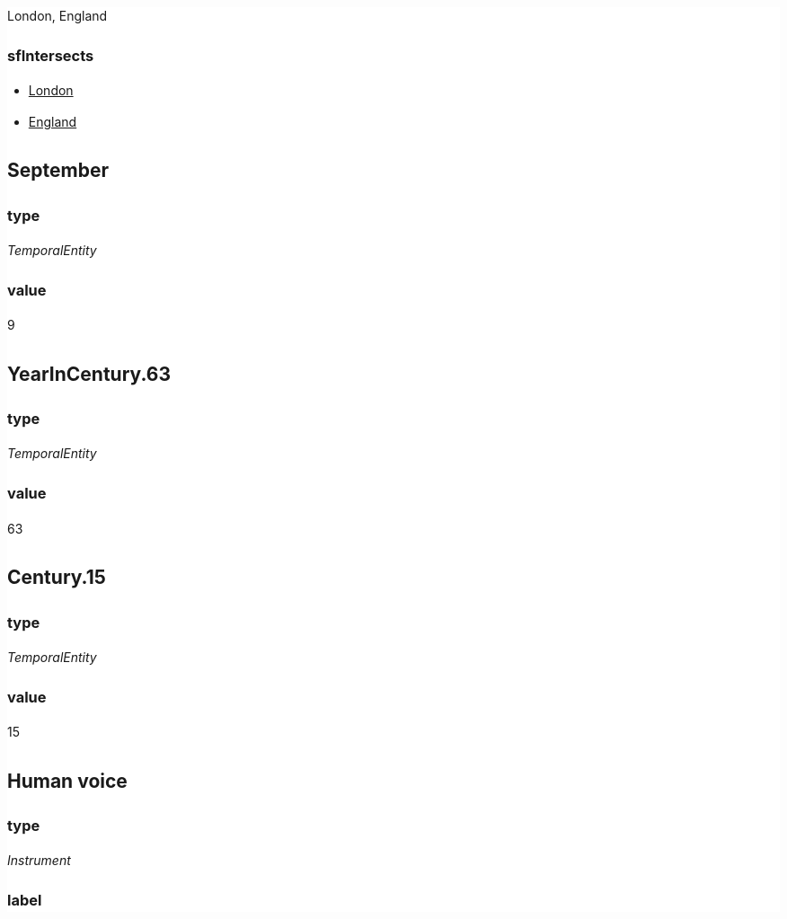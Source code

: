 
London, England

### sfIntersects

 - [London](#London)

 - [England](#England)

## September

### type


*TemporalEntity*

### value


9

## YearInCentury.63

### type


*TemporalEntity*

### value


63

## Century.15

### type


*TemporalEntity*

### value


15

## Human voice

### type


*Instrument*

### label
